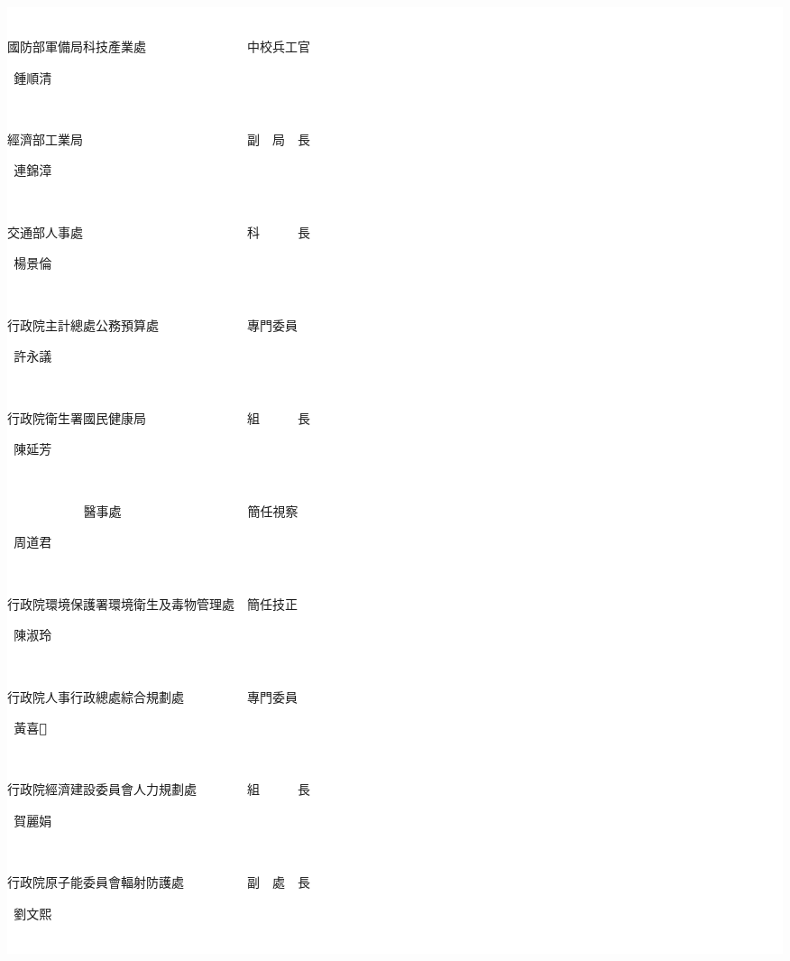<td WIDTH="70" STYLE="border: none; padding: 0in"><p CLASS="western" STYLE="margin-left: 0.72in; text-indent: -0.72in"><br></p></td><td WIDTH="338" STYLE="border: none; padding: 0in"><p CLASS="western" STYLE="margin-left: 0.72in; text-indent: -0.72in"><font FACE="華康細明體, monospace"><span LANG="en-US">國防部軍備局科技產業處　　　　　　　　中校兵工官</span></font></p></td><td WIDTH="189" STYLE="border: none; padding: 0in"><p CLASS="western" STYLE="margin-left: 0.65in; text-indent: -0.72in"><font FACE="華康細明體, monospace"><span LANG="en-US">　鍾順清</span></font></p></td></tr><tr VALIGN="TOP"><td WIDTH="70" STYLE="border: none; padding: 0in"><p CLASS="western" STYLE="margin-left: 0.72in; text-indent: -0.72in"><br></p></td><td WIDTH="338" STYLE="border: none; padding: 0in"><p CLASS="western" STYLE="margin-left: 0.72in; text-indent: -0.72in"><font FACE="華康細明體, monospace"><span LANG="en-US">經濟部工業局　　　　　　　　　　　　　副　局　長</span></font></p></td><td WIDTH="189" STYLE="border: none; padding: 0in"><p CLASS="western" STYLE="margin-left: 0.65in; text-indent: -0.72in"><font FACE="華康細明體, monospace"><span LANG="en-US">　連錦漳</span></font></p></td></tr><tr VALIGN="TOP"><td WIDTH="70" STYLE="border: none; padding: 0in"><p CLASS="western" STYLE="margin-left: 0.72in; text-indent: -0.72in"><br></p></td><td WIDTH="338" STYLE="border: none; padding: 0in"><p CLASS="western" STYLE="margin-left: 0.72in; text-indent: -0.72in"><font FACE="華康細明體, monospace"><span LANG="en-US">交通部人事處　　　　　　　　　　　　　科　　　長</span></font></p></td><td WIDTH="189" STYLE="border: none; padding: 0in"><p CLASS="western" STYLE="margin-left: 0.65in; text-indent: -0.72in"><font FACE="華康細明體, monospace"><span LANG="en-US">　楊景倫</span></font></p></td></tr><tr VALIGN="TOP"><td WIDTH="70" STYLE="border: none; padding: 0in"><p CLASS="western" STYLE="margin-left: 0.72in; text-indent: -0.72in"><br></p></td><td WIDTH="338" STYLE="border: none; padding: 0in"><p CLASS="western" STYLE="margin-left: 0.72in; text-indent: -0.72in"><font FACE="華康細明體, monospace"><span LANG="en-US">行政院主計總處公務預算處　　　　　　　專門委員</span></font></p></td><td WIDTH="189" STYLE="border: none; padding: 0in"><p CLASS="western" STYLE="margin-left: 0.65in; text-indent: -0.72in"><font FACE="華康細明體, monospace"><span LANG="en-US">　許永議</span></font></p></td></tr><tr VALIGN="TOP"><td WIDTH="70" STYLE="border: none; padding: 0in"><p CLASS="western" STYLE="margin-left: 0.72in; text-indent: -0.72in"><br></p></td><td WIDTH="338" STYLE="border: none; padding: 0in"><p CLASS="western" STYLE="margin-left: 0.72in; text-indent: -0.72in"><font FACE="華康細明體, monospace"><span LANG="en-US">行政院衛生署國民健康局　　　　　　　　組　　　長</span></font></p></td><td WIDTH="189" STYLE="border: none; padding: 0in"><p CLASS="western" STYLE="margin-left: 0.65in; text-indent: -0.72in"><font FACE="華康細明體, monospace"><span LANG="en-US">　陳延芳</span></font></p></td></tr><tr VALIGN="TOP"><td WIDTH="70" STYLE="border: none; padding: 0in"><p CLASS="western" STYLE="margin-left: 0.72in; text-indent: -0.72in"><br></p></td><td WIDTH="338" STYLE="border: none; padding: 0in"><p CLASS="western" STYLE="margin-left: 1.6in; text-indent: -0.72in"><font FACE="華康細明體, monospace"><span LANG="en-US">醫事處　　　　　　　　　　簡任視察</span></font></p></td><td WIDTH="189" STYLE="border: none; padding: 0in"><p CLASS="western" STYLE="margin-left: 0.65in; text-indent: -0.72in"><font FACE="華康細明體, monospace"><span LANG="en-US">　周道君</span></font></p></td></tr><tr VALIGN="TOP"><td WIDTH="70" STYLE="border: none; padding: 0in"><p CLASS="western" STYLE="margin-left: 0.72in; text-indent: -0.72in"><br></p></td><td WIDTH="338" STYLE="border: none; padding: 0in"><p CLASS="western" STYLE="margin-left: 0.72in; text-indent: -0.72in"><font FACE="華康細明體, monospace"><span LANG="en-US">行政院環境保護署環境衛生及毒物管理處　簡任技正</span></font></p></td><td WIDTH="189" STYLE="border: none; padding: 0in"><p CLASS="western" STYLE="margin-left: 0.65in; text-indent: -0.72in"><font FACE="華康細明體, monospace"><span LANG="en-US">　陳淑玲</span></font></p></td></tr><tr VALIGN="TOP"><td WIDTH="70" STYLE="border: none; padding: 0in"><p CLASS="western" STYLE="margin-left: 0.72in; text-indent: -0.72in"><br></p></td><td WIDTH="338" STYLE="border: none; padding: 0in"><p CLASS="western" STYLE="margin-left: 0.72in; text-indent: -0.72in"><font FACE="華康細明體, monospace"><span LANG="en-US">行政院人事行政總處綜合規劃處　　　　　專門委員</span></font></p></td><td WIDTH="189" STYLE="border: none; padding: 0in"><p CLASS="western" STYLE="margin-left: 0.65in; text-indent: -0.72in"><font FACE="華康細明體, monospace"><span LANG="en-US">　黃喜</span></font></p></td></tr><tr VALIGN="TOP"><td WIDTH="70" STYLE="border: none; padding: 0in"><p CLASS="western" STYLE="margin-left: 0.72in; text-indent: -0.72in"><br></p></td><td WIDTH="338" STYLE="border: none; padding: 0in"><p CLASS="western" STYLE="margin-left: 0.72in; text-indent: -0.72in"><font FACE="華康細明體, monospace"><span LANG="en-US">行政院經濟建設委員會人力規劃處　　　　組　　　長</span></font></p></td><td WIDTH="189" STYLE="border: none; padding: 0in"><p CLASS="western" STYLE="margin-left: 0.65in; text-indent: -0.72in"><font FACE="華康細明體, monospace"><span LANG="en-US">　賀麗娟</span></font></p></td></tr><tr VALIGN="TOP"><td WIDTH="70" STYLE="border: none; padding: 0in"><p CLASS="western" STYLE="margin-left: 0.72in; text-indent: -0.72in"><br></p></td><td WIDTH="338" STYLE="border: none; padding: 0in"><p CLASS="western" STYLE="margin-left: 0.72in; text-indent: -0.72in"><font FACE="華康細明體, monospace"><span LANG="en-US">行政院原子能委員會輻射防護處　　　　　副　處　長</span></font></p></td><td WIDTH="189" STYLE="border: none; padding: 0in"><p CLASS="western" STYLE="margin-left: 0.65in; text-indent: -0.72in"><font FACE="華康細明體, monospace"><span LANG="en-US">　劉文熙</span></font></p></td></tr><tr VALIGN="TOP"><td WIDTH="70" STYLE="border: none; padding: 0in"><p CLASS="western" STYLE="margin-left: 0.72in; text-indent: -0.72in"><br></p></td><td WIDTH="338" STYLE="border: none; padding: 0in"><p CLASS="western" STYLE="margin-left: 0.72in; text-indent: -0.72in"><font FACE="華康細明體, monospace">